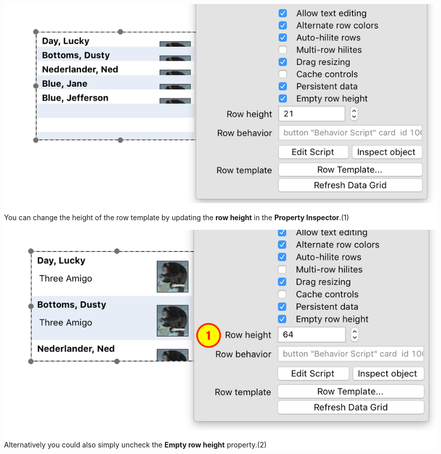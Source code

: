 ![](images/media_1237547039021_display.png)

You can change the height of the row template by updating the 
**row height** in the **Property Inspector**.(1)

![](images/media_1237547039021_display_1.png)

Alternatively you could also simply uncheck the **Empty row height** property.(2)
